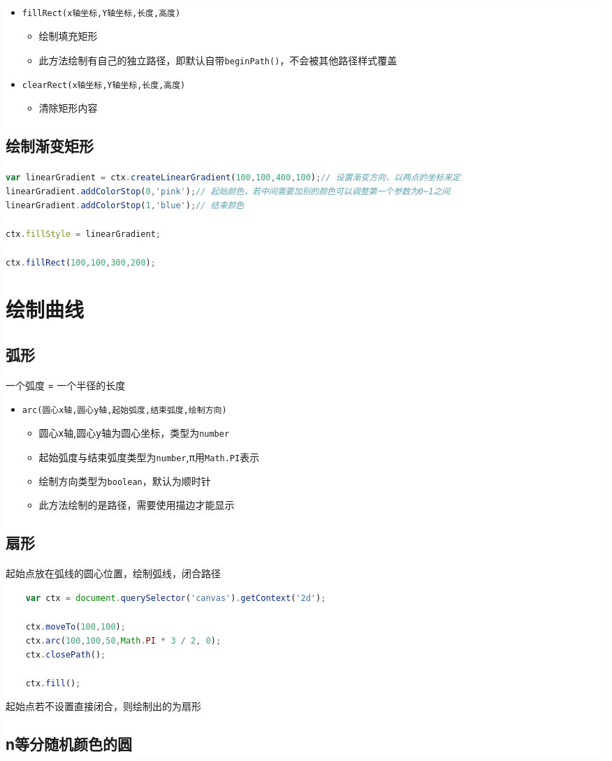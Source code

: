 - `fillRect(x轴坐标,Y轴坐标,长度,高度)`

    - 绘制填充矩形

    - 此方法绘制有自己的独立路径，即默认自带`beginPath()`，不会被其他路径样式覆盖

- `clearRect(x轴坐标,Y轴坐标,长度,高度)`

    - 清除矩形内容

## 绘制渐变矩形

```javascript
var linearGradient = ctx.createLinearGradient(100,100,400,100);// 设置渐变方向，以两点的坐标来定
linearGradient.addColorStop(0,'pink');// 起始颜色，若中间需要加别的颜色可以调整第一个参数为0~1之间
linearGradient.addColorStop(1,'blue');// 结束颜色

ctx.fillStyle = linearGradient;

ctx.fillRect(100,100,300,200);

```

# 绘制曲线

## 弧形

一个弧度 = 一个半径的长度

- `arc(圆心x轴,圆心y轴,起始弧度,结束弧度,绘制方向)`

    - 圆心x轴,圆心y轴为圆心坐标，类型为`number`

    - 起始弧度与结束弧度类型为`number`,π用`Math.PI`表示

    - 绘制方向类型为`boolean`，默认为顺时针

    - 此方法绘制的是路径，需要使用描边才能显示
## 扇形

起始点放在弧线的圆心位置，绘制弧线，闭合路径

```javascript
    var ctx = document.querySelector('canvas').getContext('2d');

    ctx.moveTo(100,100);
    ctx.arc(100,100,50,Math.PI * 3 / 2, 0);
    ctx.closePath();

    ctx.fill();
```

起始点若不设置直接闭合，则绘制出的为扇形

## n等分随机颜色的圆
